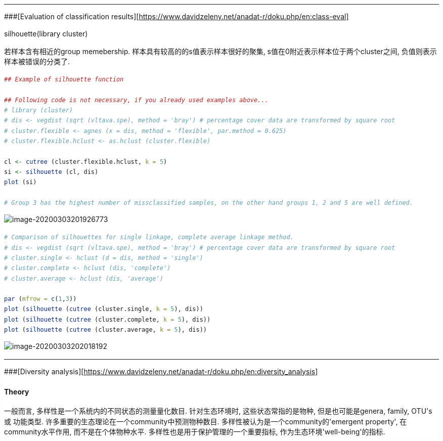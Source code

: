 ***

###[Evaluation of classification results][https://www.davidzeleny.net/anadat-r/doku.php/en:class-eval]

silhouette(library cluster)

若样本含有相近的group memebership. 样本具有较高的的s值表示样本很好的聚集, s值在0附近表示样本位于两个cluster之间, 负值则表示样本被错误的分类了.

```R
## Example of silhouette function
 
## Following code is not necessary, if you already used examples above...
# library (cluster)
# dis <- vegdist (sqrt (vltava.spe), method = 'bray') # percentage cover data are transformed by square root
# cluster.flexible <- agnes (x = dis, method = 'flexible', par.method = 0.625)
# cluster.flexible.hclust <- as.hclust (cluster.flexible)
 
cl <- cutree (cluster.flexible.hclust, k = 5)
si <- silhouette (cl, dis)
plot (si)
 
# Group 3 has the highest number of missclassified samples, on the other hand groups 1, 2 and 5 are well defined. 
```

![image-20200303201926773](https://tva1.sinaimg.cn/large/00831rSTgy1gch08uh7j5j30ml0g0wf4.jpg)

```R
# Comparison of silhouettes for single linkage, complete average linkage method.
# dis <- vegdist (sqrt (vltava.spe), method = 'bray') # percentage cover data are transformed by square root
# cluster.single <- hclust (d = dis, method = 'single')
# cluster.complete <- hclust (dis, 'complete')
# cluster.average <- hclust (dis, 'average')
 
par (mfrow = c(1,3))
plot (silhouette (cutree (cluster.single, k = 5), dis))
plot (silhouette (cutree (cluster.complete, k = 5), dis))
plot (silhouette (cutree (cluster.average, k = 5), dis))
```

![image-20200303202018192](https://tva1.sinaimg.cn/large/00831rSTgy1gch09j98baj310x0ehalk.jpg)

***

###[Diversity analysis][https://www.davidzeleny.net/anadat-r/doku.php/en:diversity_analysis]

#### Theory

一般而言, 多样性是一个系统内的不同状态的测量量化数目. 针对生态环境时, 这些状态常指的是物种, 但是也可能是genera, family, OTU's或 功能类型. 许多重要的生态理论在一个community中预测物种数目. 多样性被认为是一个community的'emergent property', 在community水平作用, 而不是在个体物种水平. 多样性也是用于保护管理的一个重要指标, 作为生态环境'well-being'的指标.
